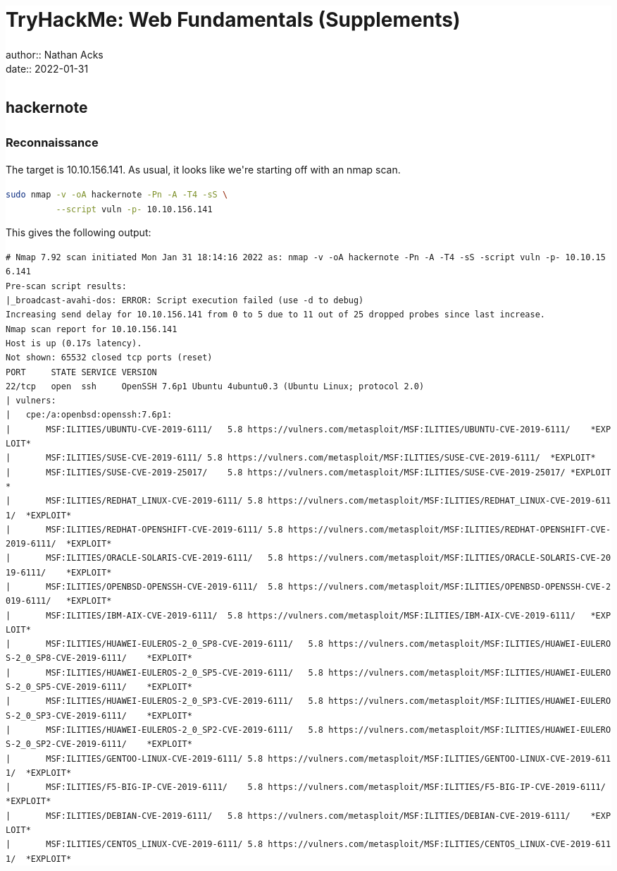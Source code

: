 # TryHackMe: Web Fundamentals (Supplements)

author:: Nathan Acks  
date:: 2022-01-31

## hackernote

### Reconnaissance

The target is 10.10.156.141. As usual, it looks like we're starting off with an nmap scan.

```bash
sudo nmap -v -oA hackernote -Pn -A -T4 -sS \
          --script vuln -p- 10.10.156.141
```

This gives the following output:

```
# Nmap 7.92 scan initiated Mon Jan 31 18:14:16 2022 as: nmap -v -oA hackernote -Pn -A -T4 -sS -script vuln -p- 10.10.156.141
Pre-scan script results:
|_broadcast-avahi-dos: ERROR: Script execution failed (use -d to debug)
Increasing send delay for 10.10.156.141 from 0 to 5 due to 11 out of 25 dropped probes since last increase.
Nmap scan report for 10.10.156.141
Host is up (0.17s latency).
Not shown: 65532 closed tcp ports (reset)
PORT     STATE SERVICE VERSION
22/tcp   open  ssh     OpenSSH 7.6p1 Ubuntu 4ubuntu0.3 (Ubuntu Linux; protocol 2.0)
| vulners: 
|   cpe:/a:openbsd:openssh:7.6p1: 
|     	MSF:ILITIES/UBUNTU-CVE-2019-6111/	5.8	https://vulners.com/metasploit/MSF:ILITIES/UBUNTU-CVE-2019-6111/	*EXPLOIT*
|     	MSF:ILITIES/SUSE-CVE-2019-6111/	5.8	https://vulners.com/metasploit/MSF:ILITIES/SUSE-CVE-2019-6111/	*EXPLOIT*
|     	MSF:ILITIES/SUSE-CVE-2019-25017/	5.8	https://vulners.com/metasploit/MSF:ILITIES/SUSE-CVE-2019-25017/	*EXPLOIT*
|     	MSF:ILITIES/REDHAT_LINUX-CVE-2019-6111/	5.8	https://vulners.com/metasploit/MSF:ILITIES/REDHAT_LINUX-CVE-2019-6111/	*EXPLOIT*
|     	MSF:ILITIES/REDHAT-OPENSHIFT-CVE-2019-6111/	5.8	https://vulners.com/metasploit/MSF:ILITIES/REDHAT-OPENSHIFT-CVE-2019-6111/	*EXPLOIT*
|     	MSF:ILITIES/ORACLE-SOLARIS-CVE-2019-6111/	5.8	https://vulners.com/metasploit/MSF:ILITIES/ORACLE-SOLARIS-CVE-2019-6111/	*EXPLOIT*
|     	MSF:ILITIES/OPENBSD-OPENSSH-CVE-2019-6111/	5.8	https://vulners.com/metasploit/MSF:ILITIES/OPENBSD-OPENSSH-CVE-2019-6111/	*EXPLOIT*
|     	MSF:ILITIES/IBM-AIX-CVE-2019-6111/	5.8	https://vulners.com/metasploit/MSF:ILITIES/IBM-AIX-CVE-2019-6111/	*EXPLOIT*
|     	MSF:ILITIES/HUAWEI-EULEROS-2_0_SP8-CVE-2019-6111/	5.8	https://vulners.com/metasploit/MSF:ILITIES/HUAWEI-EULEROS-2_0_SP8-CVE-2019-6111/	*EXPLOIT*
|     	MSF:ILITIES/HUAWEI-EULEROS-2_0_SP5-CVE-2019-6111/	5.8	https://vulners.com/metasploit/MSF:ILITIES/HUAWEI-EULEROS-2_0_SP5-CVE-2019-6111/	*EXPLOIT*
|     	MSF:ILITIES/HUAWEI-EULEROS-2_0_SP3-CVE-2019-6111/	5.8	https://vulners.com/metasploit/MSF:ILITIES/HUAWEI-EULEROS-2_0_SP3-CVE-2019-6111/	*EXPLOIT*
|     	MSF:ILITIES/HUAWEI-EULEROS-2_0_SP2-CVE-2019-6111/	5.8	https://vulners.com/metasploit/MSF:ILITIES/HUAWEI-EULEROS-2_0_SP2-CVE-2019-6111/	*EXPLOIT*
|     	MSF:ILITIES/GENTOO-LINUX-CVE-2019-6111/	5.8	https://vulners.com/metasploit/MSF:ILITIES/GENTOO-LINUX-CVE-2019-6111/	*EXPLOIT*
|     	MSF:ILITIES/F5-BIG-IP-CVE-2019-6111/	5.8	https://vulners.com/metasploit/MSF:ILITIES/F5-BIG-IP-CVE-2019-6111/	*EXPLOIT*
|     	MSF:ILITIES/DEBIAN-CVE-2019-6111/	5.8	https://vulners.com/metasploit/MSF:ILITIES/DEBIAN-CVE-2019-6111/	*EXPLOIT*
|     	MSF:ILITIES/CENTOS_LINUX-CVE-2019-6111/	5.8	https://vulners.com/metasploit/MSF:ILITIES/CENTOS_LINUX-CVE-2019-6111/	*EXPLOIT*
```
